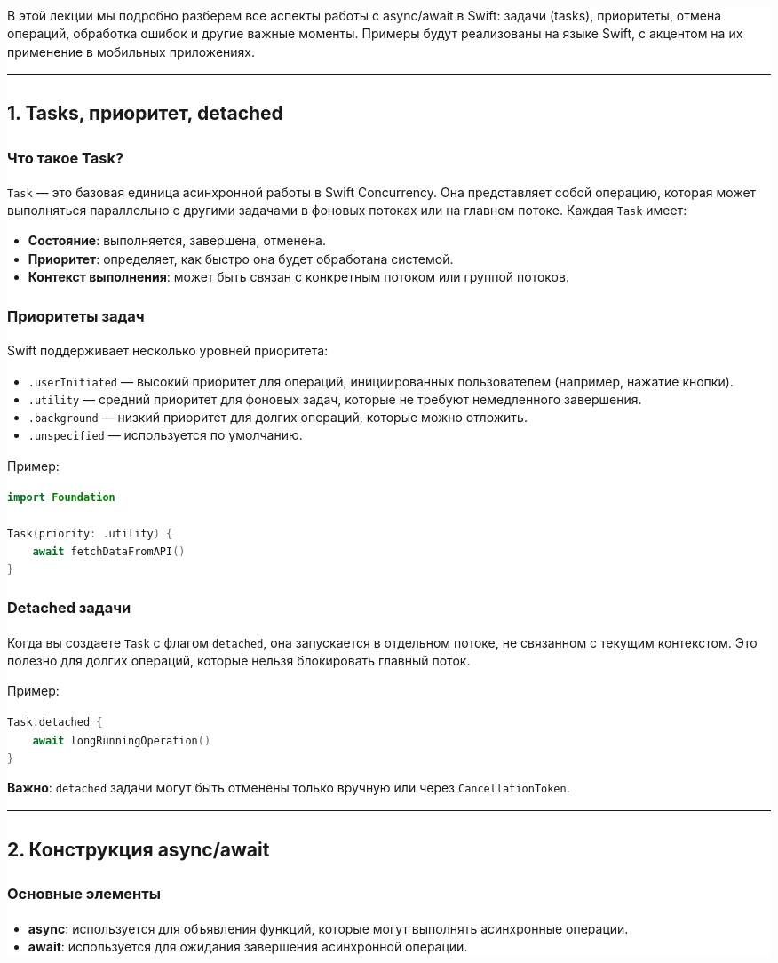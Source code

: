 В этой лекции мы подробно разберем все аспекты работы с async/await в Swift: задачи (tasks), приоритеты, отмена операций, обработка ошибок и другие важные моменты. Примеры будут реализованы на языке Swift, с акцентом на их применение в мобильных приложениях.

---

## 1. Tasks, приоритет, detached

### Что такое Task?
`Task` — это базовая единица асинхронной работы в Swift Concurrency. Она представляет собой операцию, которая может выполняться параллельно с другими задачами в фоновых потоках или на главном потоке. Каждая `Task` имеет:
- **Состояние**: выполняется, завершена, отменена.
- **Приоритет**: определяет, как быстро она будет обработана системой.
- **Контекст выполнения**: может быть связан с конкретным потоком или группой потоков.

### Приоритеты задач
Swift поддерживает несколько уровней приоритета:
- `.userInitiated` — высокий приоритет для операций, инициированных пользователем (например, нажатие кнопки).
- `.utility` — средний приоритет для фоновых задач, которые не требуют немедленного завершения.
- `.background` — низкий приоритет для долгих операций, которые можно отложить.
- `.unspecified` — используется по умолчанию.

Пример:
```swift
import Foundation

Task(priority: .utility) {
    await fetchDataFromAPI()
}
```

### Detached задачи
Когда вы создаете `Task` с флагом `detached`, она запускается в отдельном потоке, не связанном с текущим контекстом. Это полезно для долгих операций, которые нельзя блокировать главный поток.

Пример:
```swift
Task.detached {
    await longRunningOperation()
}
```

**Важно**: `detached` задачи могут быть отменены только вручную или через `CancellationToken`.

---

## 2. Конструкция async/await

### Основные элементы
- **async**: используется для объявления функций, которые могут выполнять асинхронные операции.
- **await**: используется для ожидания завершения асинхронной операции.
